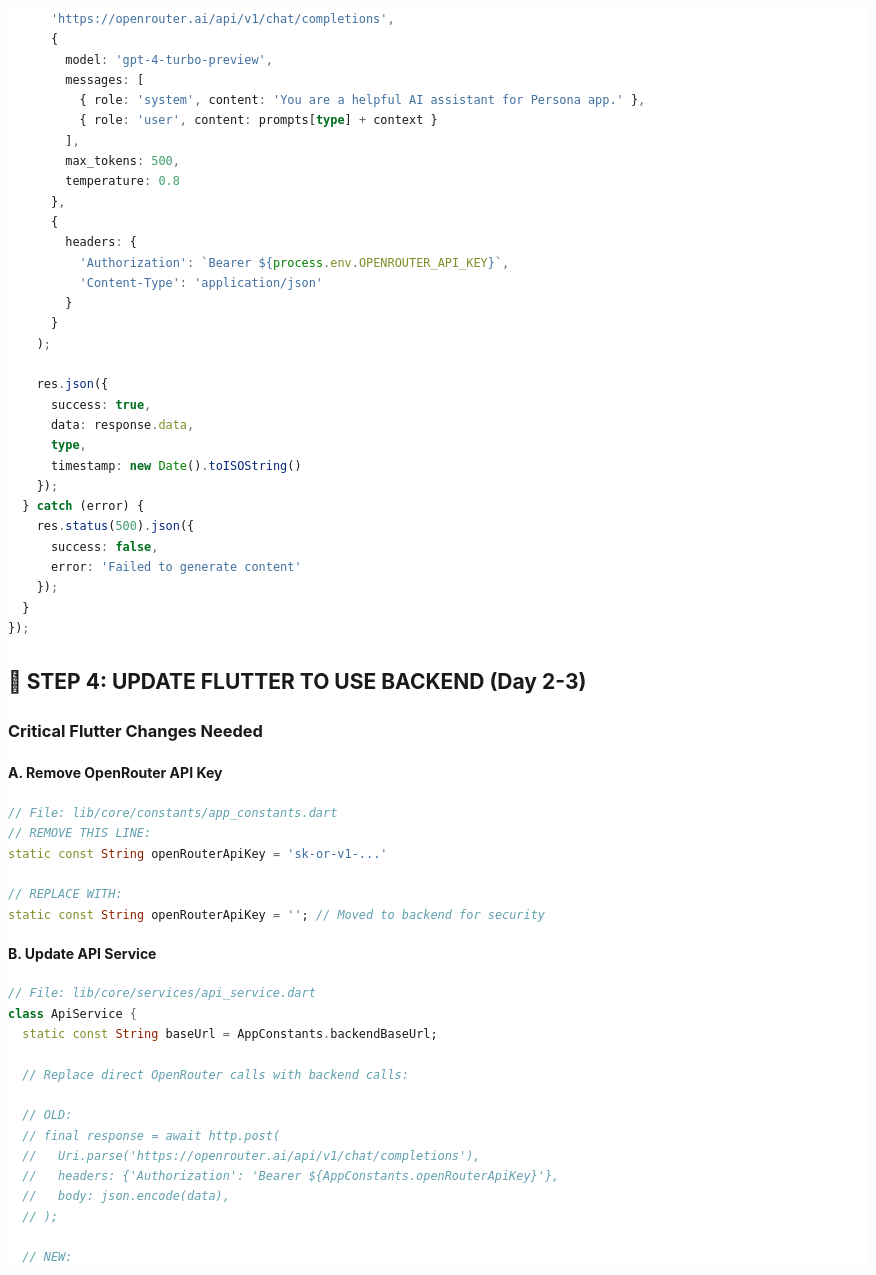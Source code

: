 ```typescript
      'https://openrouter.ai/api/v1/chat/completions',
      {
        model: 'gpt-4-turbo-preview',
        messages: [
          { role: 'system', content: 'You are a helpful AI assistant for Persona app.' },
          { role: 'user', content: prompts[type] + context }
        ],
        max_tokens: 500,
        temperature: 0.8
      },
      {
        headers: {
          'Authorization': `Bearer ${process.env.OPENROUTER_API_KEY}`,
          'Content-Type': 'application/json'
        }
      }
    );
    
    res.json({
      success: true,
      data: response.data,
      type,
      timestamp: new Date().toISOString()
    });
  } catch (error) {
    res.status(500).json({
      success: false,
      error: 'Failed to generate content'
    });
  }
});
```

## 🚨 STEP 4: UPDATE FLUTTER TO USE BACKEND (Day 2-3)

### **Critical Flutter Changes Needed**

#### **A. Remove OpenRouter API Key**
```dart
// File: lib/core/constants/app_constants.dart
// REMOVE THIS LINE:
static const String openRouterApiKey = 'sk-or-v1-...'

// REPLACE WITH:
static const String openRouterApiKey = ''; // Moved to backend for security
```

#### **B. Update API Service**
```dart
// File: lib/core/services/api_service.dart
class ApiService {
  static const String baseUrl = AppConstants.backendBaseUrl;
  
  // Replace direct OpenRouter calls with backend calls:
  
  // OLD:
  // final response = await http.post(
  //   Uri.parse('https://openrouter.ai/api/v1/chat/completions'),
  //   headers: {'Authorization': 'Bearer ${AppConstants.openRouterApiKey}'},
  //   body: json.encode(data),
  // );
  
  // NEW:
```